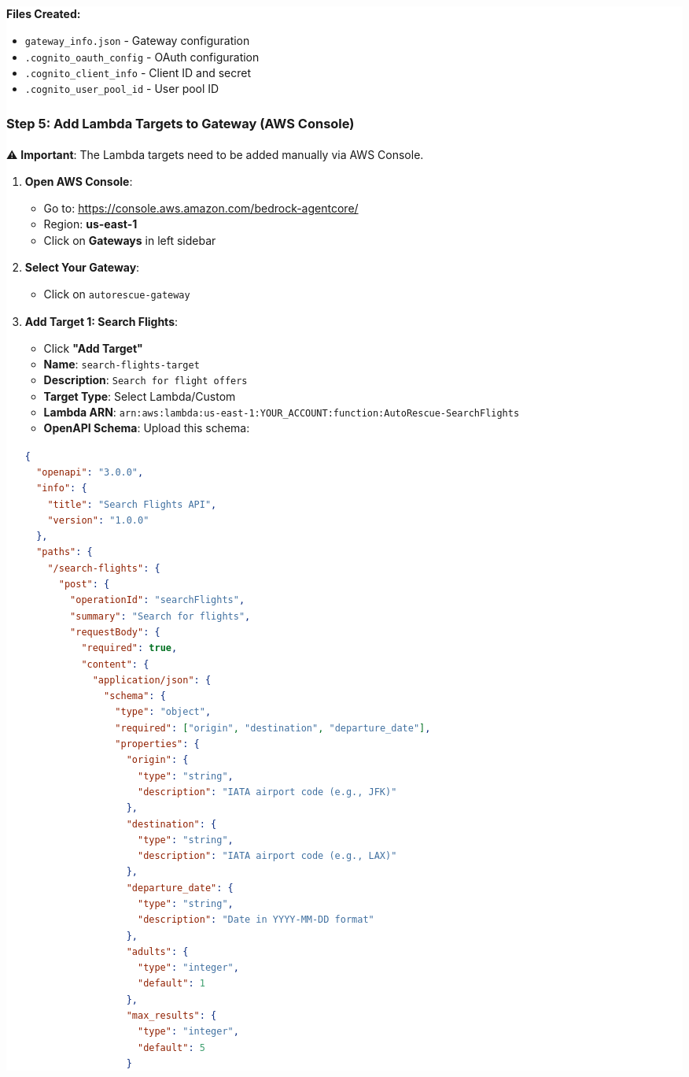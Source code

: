 **Files Created:**
- `gateway_info.json` - Gateway configuration
- `.cognito_oauth_config` - OAuth configuration
- `.cognito_client_info` - Client ID and secret
- `.cognito_user_pool_id` - User pool ID

### Step 5: Add Lambda Targets to Gateway (AWS Console)

⚠️ **Important**: The Lambda targets need to be added manually via AWS Console.

1. **Open AWS Console**:
   - Go to: https://console.aws.amazon.com/bedrock-agentcore/
   - Region: **us-east-1**
   - Click on **Gateways** in left sidebar

2. **Select Your Gateway**:
   - Click on `autorescue-gateway`

3. **Add Target 1: Search Flights**:
   - Click **"Add Target"**
   - **Name**: `search-flights-target`
   - **Description**: `Search for flight offers`
   - **Target Type**: Select Lambda/Custom
   - **Lambda ARN**: `arn:aws:lambda:us-east-1:YOUR_ACCOUNT:function:AutoRescue-SearchFlights`
   - **OpenAPI Schema**: Upload this schema:

   ```json
   {
     "openapi": "3.0.0",
     "info": {
       "title": "Search Flights API",
       "version": "1.0.0"
     },
     "paths": {
       "/search-flights": {
         "post": {
           "operationId": "searchFlights",
           "summary": "Search for flights",
           "requestBody": {
             "required": true,
             "content": {
               "application/json": {
                 "schema": {
                   "type": "object",
                   "required": ["origin", "destination", "departure_date"],
                   "properties": {
                     "origin": {
                       "type": "string",
                       "description": "IATA airport code (e.g., JFK)"
                     },
                     "destination": {
                       "type": "string",
                       "description": "IATA airport code (e.g., LAX)"
                     },
                     "departure_date": {
                       "type": "string",
                       "description": "Date in YYYY-MM-DD format"
                     },
                     "adults": {
                       "type": "integer",
                       "default": 1
                     },
                     "max_results": {
                       "type": "integer",
                       "default": 5
                     }
   ```